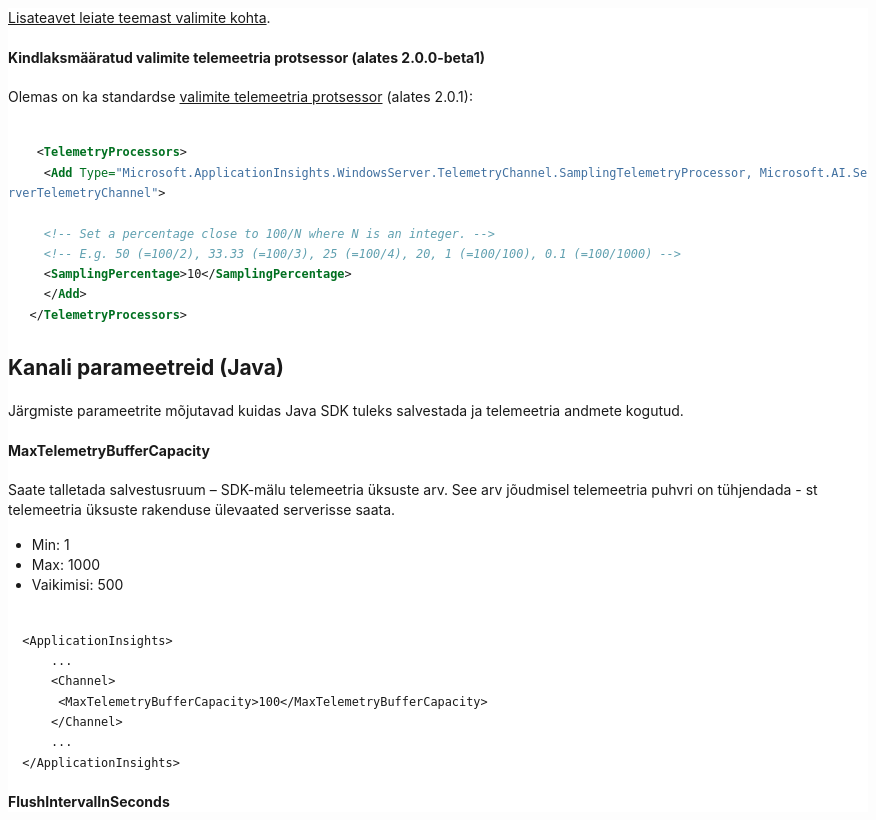 [Lisateavet leiate teemast valimite kohta](app-insights-sampling.md).



#### <a name="fixed-rate-sampling-telemetry-processor-from-200-beta1"></a>Kindlaksmääratud valimite telemeetria protsessor (alates 2.0.0-beta1)

Olemas on ka standardse [valimite telemeetria protsessor](app-insights-api-filtering-sampling.md#sampling) (alates 2.0.1):

```XML

    <TelemetryProcessors>
     <Add Type="Microsoft.ApplicationInsights.WindowsServer.TelemetryChannel.SamplingTelemetryProcessor, Microsoft.AI.ServerTelemetryChannel">

     <!-- Set a percentage close to 100/N where N is an integer. -->
     <!-- E.g. 50 (=100/2), 33.33 (=100/3), 25 (=100/4), 20, 1 (=100/100), 0.1 (=100/1000) -->
     <SamplingPercentage>10</SamplingPercentage>
     </Add>
   </TelemetryProcessors>

```



## <a name="channel-parameters-java"></a>Kanali parameetreid (Java)

Järgmiste parameetrite mõjutavad kuidas Java SDK tuleks salvestada ja telemeetria andmete kogutud.

#### <a name="maxtelemetrybuffercapacity"></a>MaxTelemetryBufferCapacity

Saate talletada salvestusruum – SDK-mälu telemeetria üksuste arv. See arv jõudmisel telemeetria puhvri on tühjendada - st telemeetria üksuste rakenduse ülevaated serverisse saata.

-   Min: 1
-   Max: 1000
-   Vaikimisi: 500

```

  <ApplicationInsights>
      ...
      <Channel>
       <MaxTelemetryBufferCapacity>100</MaxTelemetryBufferCapacity>
      </Channel>
      ...
  </ApplicationInsights>
```

#### <a name="flushintervalinseconds"></a>FlushIntervalInSeconds 
